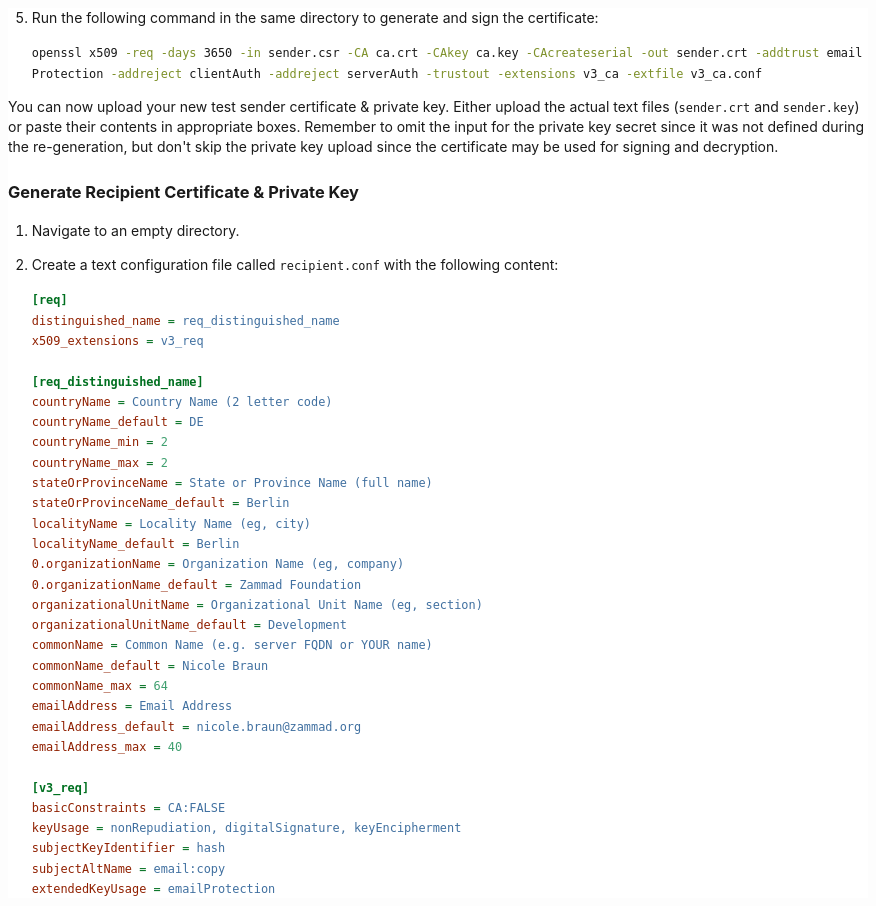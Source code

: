 5. Run the following command in the same directory to generate and sign the certificate:

   ```sh
   openssl x509 -req -days 3650 -in sender.csr -CA ca.crt -CAkey ca.key -CAcreateserial -out sender.crt -addtrust emailProtection -addreject clientAuth -addreject serverAuth -trustout -extensions v3_ca -extfile v3_ca.conf
   ```

You can now upload your new test sender certificate & private key. Either upload the actual text files (`sender.crt`
and `sender.key`) or paste their contents in appropriate boxes. Remember to omit the input for the private key secret
since it was not defined during the re-generation, but don't skip the private key upload since the certificate may be
used for signing and decryption.

### Generate Recipient Certificate & Private Key

1. Navigate to an empty directory.
2. Create a text configuration file called `recipient.conf` with the following content:

   ```ini
   [req]
   distinguished_name = req_distinguished_name
   x509_extensions = v3_req

   [req_distinguished_name]
   countryName = Country Name (2 letter code)
   countryName_default = DE
   countryName_min = 2
   countryName_max = 2
   stateOrProvinceName = State or Province Name (full name)
   stateOrProvinceName_default = Berlin
   localityName = Locality Name (eg, city)
   localityName_default = Berlin
   0.organizationName = Organization Name (eg, company)
   0.organizationName_default = Zammad Foundation
   organizationalUnitName = Organizational Unit Name (eg, section)
   organizationalUnitName_default = Development
   commonName = Common Name (e.g. server FQDN or YOUR name)
   commonName_default = Nicole Braun
   commonName_max = 64
   emailAddress = Email Address
   emailAddress_default = nicole.braun@zammad.org
   emailAddress_max = 40

   [v3_req]
   basicConstraints = CA:FALSE
   keyUsage = nonRepudiation, digitalSignature, keyEncipherment
   subjectKeyIdentifier = hash
   subjectAltName = email:copy
   extendedKeyUsage = emailProtection
   ```
